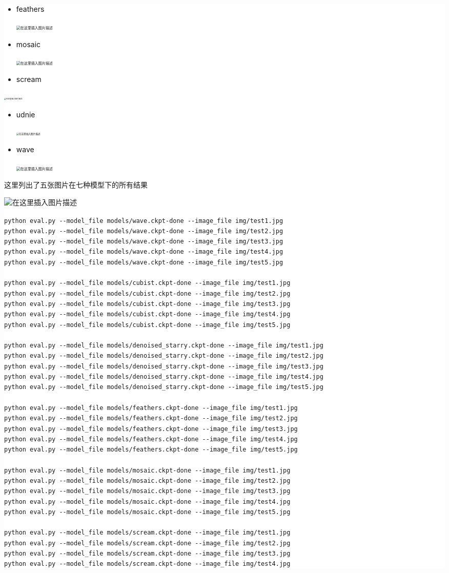  - feathers 

   <img src="https://img-blog.csdnimg.cn/20200909123943692.jpg?x-oss-process=image/watermark,type_ZmFuZ3poZW5naGVpdGk,shadow_10,text_aHR0cHM6Ly9ibG9nLmNzZG4ubmV0L3FxXzM0NDUxOTA5,size_16,color_FFFFFF,t_70#pic_center" alt="在这里插入图片描述" style="zoom:50%;" />

 - mosaic 

   <img src="https://img-blog.csdnimg.cn/20200909123947804.jpg?x-oss-process=image/watermark,type_ZmFuZ3poZW5naGVpdGk,shadow_10,text_aHR0cHM6Ly9ibG9nLmNzZG4ubmV0L3FxXzM0NDUxOTA5,size_16,color_FFFFFF,t_70#pic_center" alt="在这里插入图片描述" style="zoom:50%;" />





 - scream 

<img src="https://img-blog.csdnimg.cn/20200909123953893.jpg?x-oss-process=image/watermark,type_ZmFuZ3poZW5naGVpdGk,shadow_10,text_aHR0cHM6Ly9ibG9nLmNzZG4ubmV0L3FxXzM0NDUxOTA5,size_16,color_FFFFFF,t_70#pic_center" alt="在这里插入图片描述" style="zoom: 25%;" />


 - udnie 

   <img src="https://img-blog.csdnimg.cn/20200909124006309.jpg?x-oss-process=image/watermark,type_ZmFuZ3poZW5naGVpdGk,shadow_10,text_aHR0cHM6Ly9ibG9nLmNzZG4ubmV0L3FxXzM0NDUxOTA5,size_16,color_FFFFFF,t_70#pic_center" alt="在这里插入图片描述" style="zoom: 33%;" />



 - wave

   <img src="https://img-blog.csdnimg.cn/20200909124009932.jpg?x-oss-process=image/watermark,type_ZmFuZ3poZW5naGVpdGk,shadow_10,text_aHR0cHM6Ly9ibG9nLmNzZG4ubmV0L3FxXzM0NDUxOTA5,size_16,color_FFFFFF,t_70#pic_center" alt="在这里插入图片描述" style="zoom:50%;" />



这里列出了五张图片在七种模型下的所有结果

![在这里插入图片描述](https://img-blog.csdnimg.cn/20200909124126245.png?x-oss-process=image/watermark,type_ZmFuZ3poZW5naGVpdGk,shadow_10,text_aHR0cHM6Ly9ibG9nLmNzZG4ubmV0L3FxXzM0NDUxOTA5,size_16,color_FFFFFF,t_70#pic_center)




```
python eval.py --model_file models/wave.ckpt-done --image_file img/test1.jpg
python eval.py --model_file models/wave.ckpt-done --image_file img/test2.jpg
python eval.py --model_file models/wave.ckpt-done --image_file img/test3.jpg
python eval.py --model_file models/wave.ckpt-done --image_file img/test4.jpg
python eval.py --model_file models/wave.ckpt-done --image_file img/test5.jpg

python eval.py --model_file models/cubist.ckpt-done --image_file img/test1.jpg
python eval.py --model_file models/cubist.ckpt-done --image_file img/test2.jpg
python eval.py --model_file models/cubist.ckpt-done --image_file img/test3.jpg
python eval.py --model_file models/cubist.ckpt-done --image_file img/test4.jpg
python eval.py --model_file models/cubist.ckpt-done --image_file img/test5.jpg

python eval.py --model_file models/denoised_starry.ckpt-done --image_file img/test1.jpg
python eval.py --model_file models/denoised_starry.ckpt-done --image_file img/test2.jpg
python eval.py --model_file models/denoised_starry.ckpt-done --image_file img/test3.jpg
python eval.py --model_file models/denoised_starry.ckpt-done --image_file img/test4.jpg
python eval.py --model_file models/denoised_starry.ckpt-done --image_file img/test5.jpg

python eval.py --model_file models/feathers.ckpt-done --image_file img/test1.jpg
python eval.py --model_file models/feathers.ckpt-done --image_file img/test2.jpg
python eval.py --model_file models/feathers.ckpt-done --image_file img/test3.jpg
python eval.py --model_file models/feathers.ckpt-done --image_file img/test4.jpg
python eval.py --model_file models/feathers.ckpt-done --image_file img/test5.jpg

python eval.py --model_file models/mosaic.ckpt-done --image_file img/test1.jpg
python eval.py --model_file models/mosaic.ckpt-done --image_file img/test2.jpg
python eval.py --model_file models/mosaic.ckpt-done --image_file img/test3.jpg
python eval.py --model_file models/mosaic.ckpt-done --image_file img/test4.jpg
python eval.py --model_file models/mosaic.ckpt-done --image_file img/test5.jpg

python eval.py --model_file models/scream.ckpt-done --image_file img/test1.jpg
python eval.py --model_file models/scream.ckpt-done --image_file img/test2.jpg
python eval.py --model_file models/scream.ckpt-done --image_file img/test3.jpg
python eval.py --model_file models/scream.ckpt-done --image_file img/test4.jpg
```